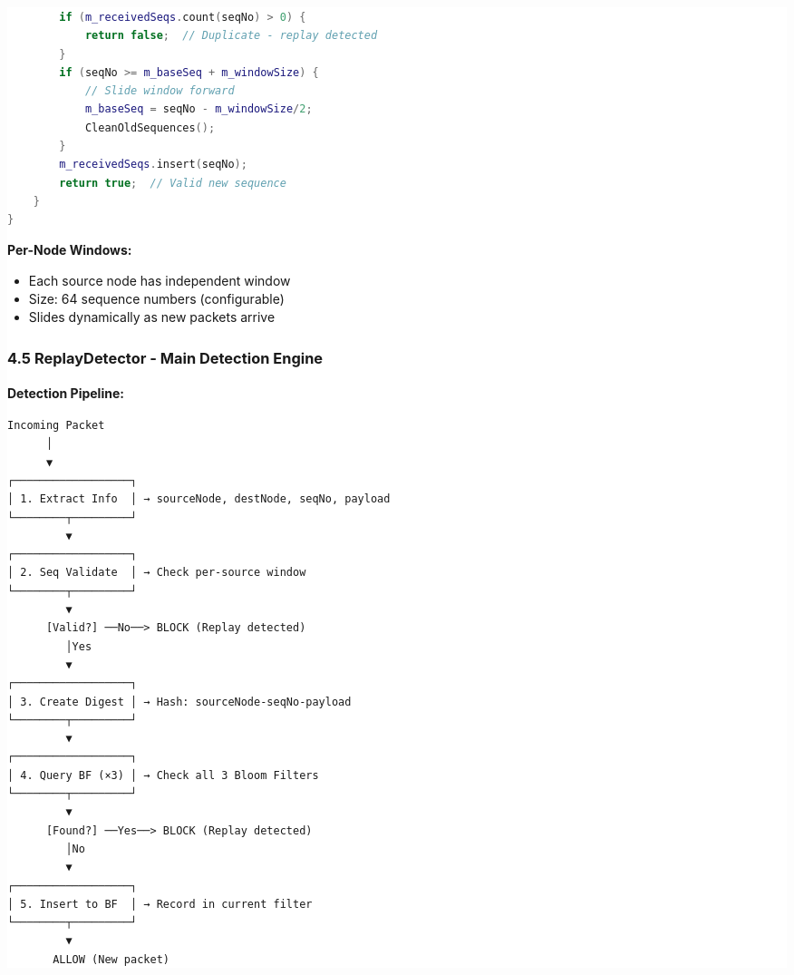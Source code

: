 ```cpp
        if (m_receivedSeqs.count(seqNo) > 0) {
            return false;  // Duplicate - replay detected
        }
        if (seqNo >= m_baseSeq + m_windowSize) {
            // Slide window forward
            m_baseSeq = seqNo - m_windowSize/2;
            CleanOldSequences();
        }
        m_receivedSeqs.insert(seqNo);
        return true;  // Valid new sequence
    }
}
```

**Per-Node Windows:**
- Each source node has independent window
- Size: 64 sequence numbers (configurable)
- Slides dynamically as new packets arrive

### 4.5 ReplayDetector - Main Detection Engine

**Detection Pipeline:**

```
Incoming Packet
      │
      ▼
┌──────────────────┐
│ 1. Extract Info  │ → sourceNode, destNode, seqNo, payload
└────────┬─────────┘
         ▼
┌──────────────────┐
│ 2. Seq Validate  │ → Check per-source window
└────────┬─────────┘
         ▼
      [Valid?] ──No──> BLOCK (Replay detected)
         │Yes
         ▼
┌──────────────────┐
│ 3. Create Digest │ → Hash: sourceNode-seqNo-payload
└────────┬─────────┘
         ▼
┌──────────────────┐
│ 4. Query BF (×3) │ → Check all 3 Bloom Filters
└────────┬─────────┘
         ▼
      [Found?] ──Yes──> BLOCK (Replay detected)
         │No
         ▼
┌──────────────────┐
│ 5. Insert to BF  │ → Record in current filter
└────────┬─────────┘
         ▼
       ALLOW (New packet)
```
